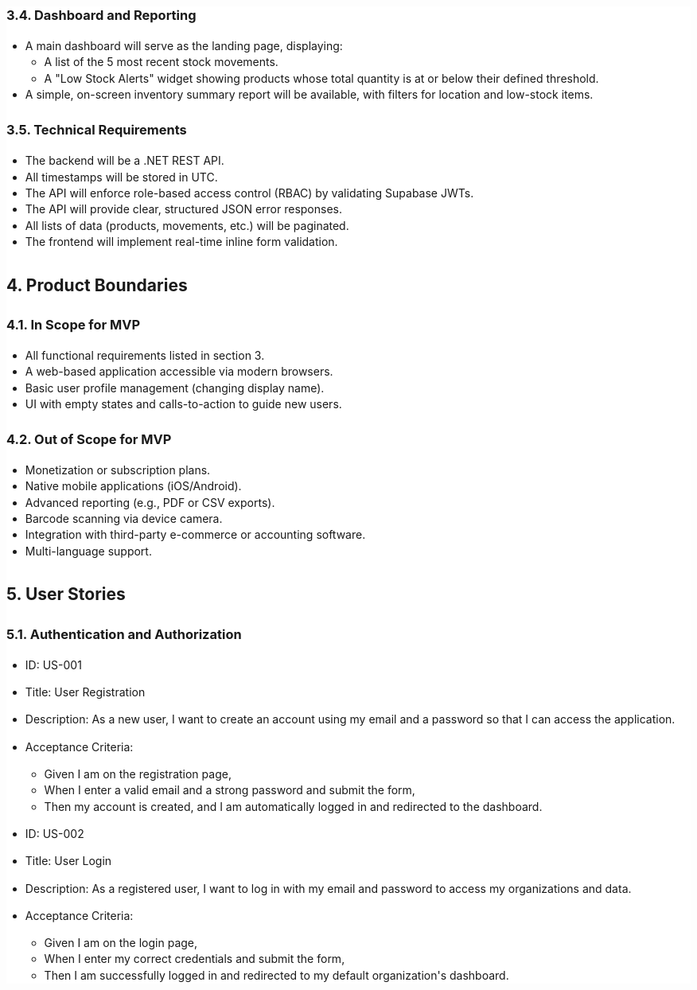 ### 3.4. Dashboard and Reporting
- A main dashboard will serve as the landing page, displaying:
    - A list of the 5 most recent stock movements.
    - A "Low Stock Alerts" widget showing products whose total quantity is at or below their defined threshold.
- A simple, on-screen inventory summary report will be available, with filters for location and low-stock items.

### 3.5. Technical Requirements
- The backend will be a .NET REST API.
- All timestamps will be stored in UTC.
- The API will enforce role-based access control (RBAC) by validating Supabase JWTs.
- The API will provide clear, structured JSON error responses.
- All lists of data (products, movements, etc.) will be paginated.
- The frontend will implement real-time inline form validation.

## 4. Product Boundaries

### 4.1. In Scope for MVP
- All functional requirements listed in section 3.
- A web-based application accessible via modern browsers.
- Basic user profile management (changing display name).
- UI with empty states and calls-to-action to guide new users.

### 4.2. Out of Scope for MVP
- Monetization or subscription plans.
- Native mobile applications (iOS/Android).
- Advanced reporting (e.g., PDF or CSV exports).
- Barcode scanning via device camera.
- Integration with third-party e-commerce or accounting software.
- Multi-language support.

## 5. User Stories

### 5.1. Authentication and Authorization
- ID: US-001
- Title: User Registration
- Description: As a new user, I want to create an account using my email and a password so that I can access the application.
- Acceptance Criteria:
    - Given I am on the registration page,
    - When I enter a valid email and a strong password and submit the form,
    - Then my account is created, and I am automatically logged in and redirected to the dashboard.

- ID: US-002
- Title: User Login
- Description: As a registered user, I want to log in with my email and password to access my organizations and data.
- Acceptance Criteria:
    - Given I am on the login page,
    - When I enter my correct credentials and submit the form,
    - Then I am successfully logged in and redirected to my default organization's dashboard.
